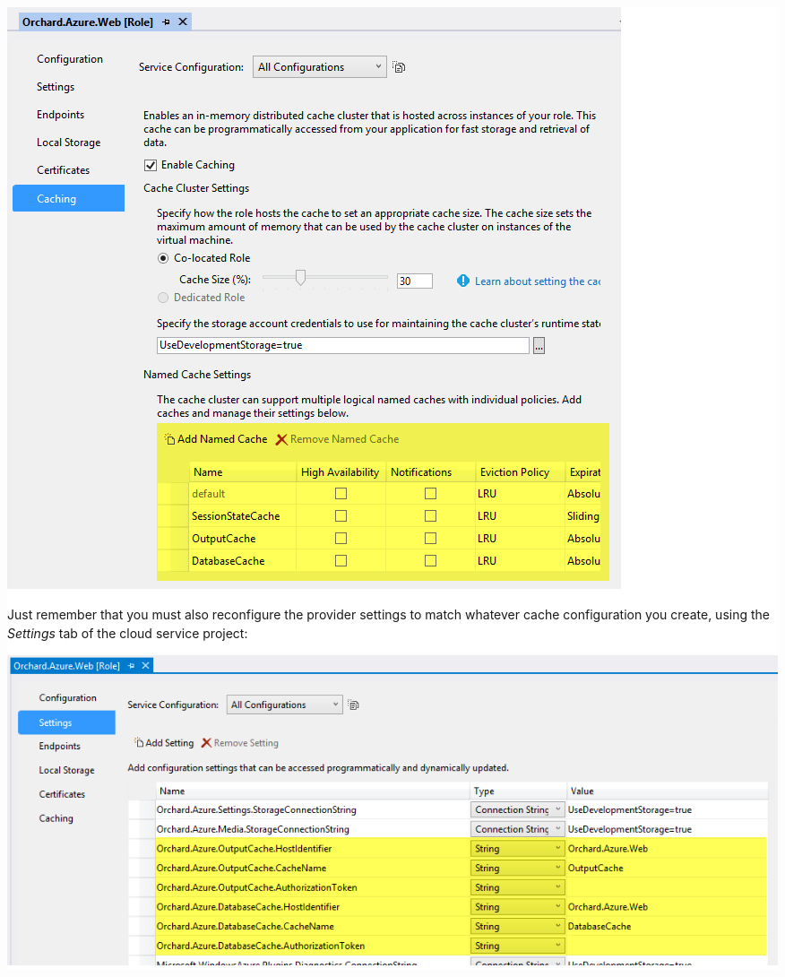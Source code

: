 ![](../Attachments/Using-Windows-Azure-Cache/named-caches.png)

Just remember that you must also reconfigure the provider settings to match whatever cache configuration you create, using the *Settings* tab of the cloud service project:

![](../Attachments/Using-Windows-Azure-Cache/role-configuration.png)
